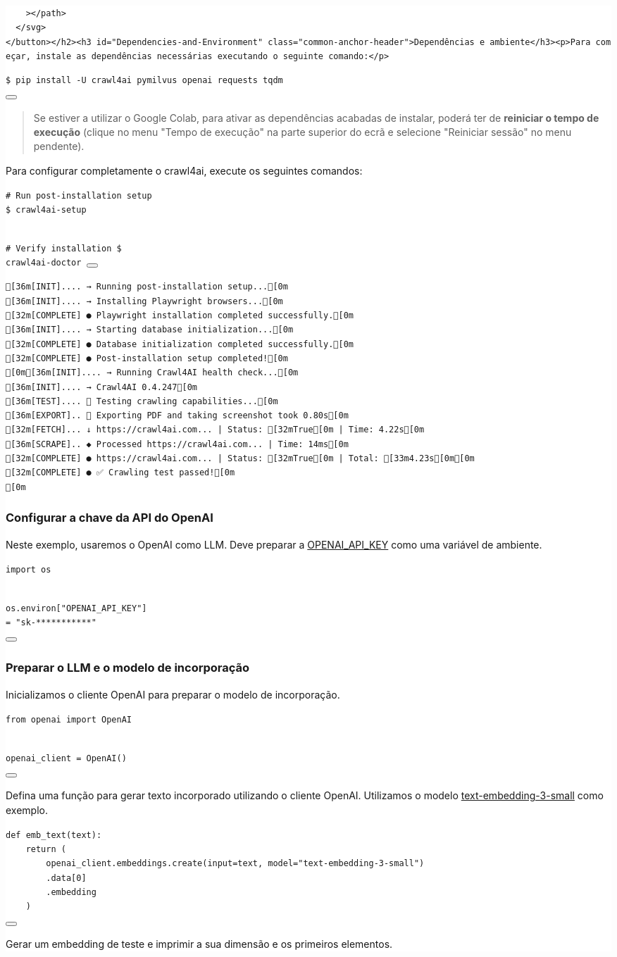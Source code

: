         ></path>
      </svg>
    </button></h2><h3 id="Dependencies-and-Environment" class="common-anchor-header">Dependências e ambiente</h3><p>Para começar, instale as dependências necessárias executando o seguinte comando:</p>
<pre><code translate="no" class="language-shell">$ pip install -U crawl4ai pymilvus openai requests tqdm
<button class="copy-code-btn"></button></code></pre>
<blockquote>
<p>Se estiver a utilizar o Google Colab, para ativar as dependências acabadas de instalar, poderá ter de <strong>reiniciar o tempo de execução</strong> (clique no menu "Tempo de execução" na parte superior do ecrã e selecione "Reiniciar sessão" no menu pendente).</p>
</blockquote>
<p>Para configurar completamente o crawl4ai, execute os seguintes comandos:</p>
<pre><code translate="no" class="language-shell"><span class="hljs-comment"># Run post-installation setup</span>
$ crawl4ai-setup

<span class="hljs-comment"># Verify installation</span>
$ crawl4ai-doctor
<button class="copy-code-btn"></button></code></pre>
<pre><code translate="no">[36m[INIT].... → Running post-installation setup...[0m
[36m[INIT].... → Installing Playwright browsers...[0m
[32m[COMPLETE] ● Playwright installation completed successfully.[0m
[36m[INIT].... → Starting database initialization...[0m
[32m[COMPLETE] ● Database initialization completed successfully.[0m
[32m[COMPLETE] ● Post-installation setup completed![0m
[0m[36m[INIT].... → Running Crawl4AI health check...[0m
[36m[INIT].... → Crawl4AI 0.4.247[0m
[36m[TEST].... ℹ Testing crawling capabilities...[0m
[36m[EXPORT].. ℹ Exporting PDF and taking screenshot took 0.80s[0m
[32m[FETCH]... ↓ https://crawl4ai.com... | Status: [32mTrue[0m | Time: 4.22s[0m
[36m[SCRAPE].. ◆ Processed https://crawl4ai.com... | Time: 14ms[0m
[32m[COMPLETE] ● https://crawl4ai.com... | Status: [32mTrue[0m | Total: [33m4.23s[0m[0m
[32m[COMPLETE] ● ✅ Crawling test passed![0m
[0m
</code></pre>
<h3 id="Setting-Up-OpenAI-API-Key" class="common-anchor-header">Configurar a chave da API do OpenAI</h3><p>Neste exemplo, usaremos o OpenAI como LLM. Deve preparar a <a href="https://platform.openai.com/docs/quickstart">OPENAI_API_KEY</a> como uma variável de ambiente.</p>
<pre><code translate="no" class="language-python"><span class="hljs-keyword">import</span> os

os.<span class="hljs-property">environ</span>[<span class="hljs-string">&quot;OPENAI_API_KEY&quot;</span>] = <span class="hljs-string">&quot;sk-***********&quot;</span>
<button class="copy-code-btn"></button></code></pre>
<h3 id="Prepare-the-LLM-and-Embedding-Model" class="common-anchor-header">Preparar o LLM e o modelo de incorporação</h3><p>Inicializamos o cliente OpenAI para preparar o modelo de incorporação.</p>
<pre><code translate="no" class="language-python"><span class="hljs-keyword">from</span> openai <span class="hljs-keyword">import</span> <span class="hljs-title class_">OpenAI</span>

openai_client = <span class="hljs-title class_">OpenAI</span>()
<button class="copy-code-btn"></button></code></pre>
<p>Defina uma função para gerar texto incorporado utilizando o cliente OpenAI. Utilizamos o modelo <a href="https://platform.openai.com/docs/guides/embeddings">text-embedding-3-small</a> como exemplo.</p>
<pre><code translate="no" class="language-python"><span class="hljs-keyword">def</span> <span class="hljs-title function_">emb_text</span>(<span class="hljs-params">text</span>):
    <span class="hljs-keyword">return</span> (
        openai_client.embeddings.create(<span class="hljs-built_in">input</span>=text, model=<span class="hljs-string">&quot;text-embedding-3-small&quot;</span>)
        .data[<span class="hljs-number">0</span>]
        .embedding
    )
<button class="copy-code-btn"></button></code></pre>
<p>Gerar um embedding de teste e imprimir a sua dimensão e os primeiros elementos.</p>